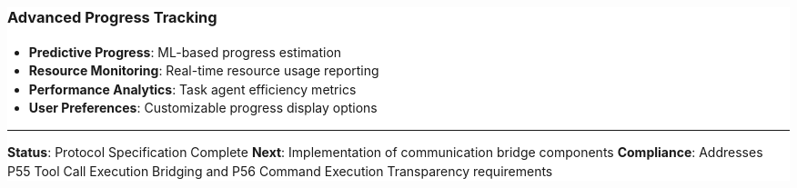 ### **Advanced Progress Tracking**
- **Predictive Progress**: ML-based progress estimation
- **Resource Monitoring**: Real-time resource usage reporting
- **Performance Analytics**: Task agent efficiency metrics
- **User Preferences**: Customizable progress display options

---

**Status**: Protocol Specification Complete
**Next**: Implementation of communication bridge components
**Compliance**: Addresses P55 Tool Call Execution Bridging and P56 Command Execution Transparency requirements
